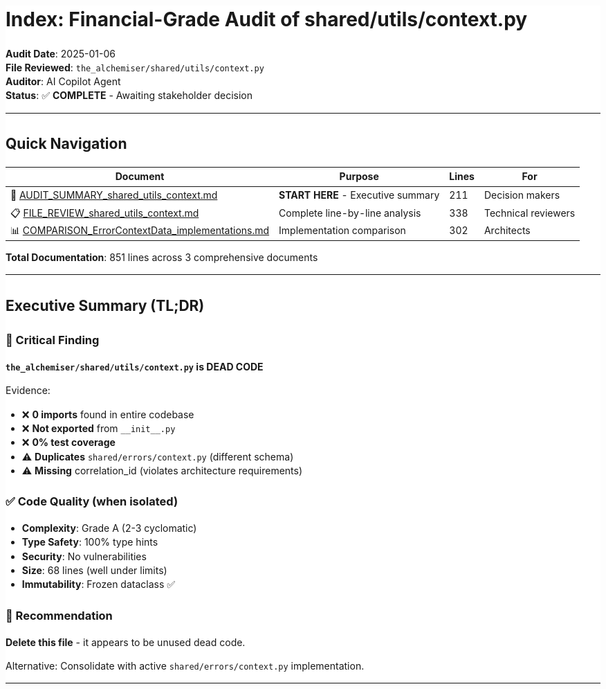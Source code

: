 # Index: Financial-Grade Audit of shared/utils/context.py

**Audit Date**: 2025-01-06  
**File Reviewed**: `the_alchemiser/shared/utils/context.py`  
**Auditor**: AI Copilot Agent  
**Status**: ✅ **COMPLETE** - Awaiting stakeholder decision

---

## Quick Navigation

| Document | Purpose | Lines | For |
|----------|---------|-------|-----|
| 📄 [AUDIT_SUMMARY_shared_utils_context.md](./AUDIT_SUMMARY_shared_utils_context.md) | **START HERE** - Executive summary | 211 | Decision makers |
| 📋 [FILE_REVIEW_shared_utils_context.md](./FILE_REVIEW_shared_utils_context.md) | Complete line-by-line analysis | 338 | Technical reviewers |
| 📊 [COMPARISON_ErrorContextData_implementations.md](./COMPARISON_ErrorContextData_implementations.md) | Implementation comparison | 302 | Architects |

**Total Documentation**: 851 lines across 3 comprehensive documents

---

## Executive Summary (TL;DR)

### 🔴 Critical Finding

**`the_alchemiser/shared/utils/context.py` is DEAD CODE**

Evidence:
- ❌ **0 imports** found in entire codebase
- ❌ **Not exported** from `__init__.py`
- ❌ **0% test coverage**
- ⚠️ **Duplicates** `shared/errors/context.py` (different schema)
- ⚠️ **Missing** correlation_id (violates architecture requirements)

### ✅ Code Quality (when isolated)

- **Complexity**: Grade A (2-3 cyclomatic)
- **Type Safety**: 100% type hints
- **Security**: No vulnerabilities
- **Size**: 68 lines (well under limits)
- **Immutability**: Frozen dataclass ✅

### 🎯 Recommendation

**Delete this file** - it appears to be unused dead code.

Alternative: Consolidate with active `shared/errors/context.py` implementation.

---

